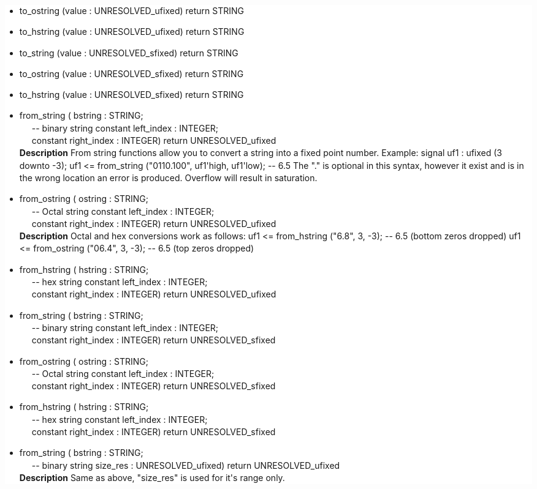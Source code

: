 - to_ostring <font id="function_arguments">(value : UNRESOLVED_ufixed) </font> <font id="function_return">return STRING </font>
- to_hstring <font id="function_arguments">(value : UNRESOLVED_ufixed) </font> <font id="function_return">return STRING </font>
- to_string <font id="function_arguments">(value : UNRESOLVED_sfixed) </font> <font id="function_return">return STRING </font>
- to_ostring <font id="function_arguments">(value : UNRESOLVED_sfixed) </font> <font id="function_return">return STRING </font>
- to_hstring <font id="function_arguments">(value : UNRESOLVED_sfixed) </font> <font id="function_return">return STRING </font>
- from_string <font id="function_arguments">( bstring              : STRING;<br><span style="padding-left:20px">      -- binary string constant left_index  : INTEGER;<br><span style="padding-left:20px"> constant right_index : INTEGER) </font> <font id="function_return">return UNRESOLVED_ufixed </font>
</br>**Description**
 From string functions allow you to convert a string into a fixed
 point number.  Example:
  signal uf1 : ufixed (3 downto -3);
  uf1 <= from_string ("0110.100", uf1'high, uf1'low); -- 6.5
 The "." is optional in this syntax, however it exist and is
 in the wrong location an error is produced.  Overflow will
 result in saturation.

- from_ostring <font id="function_arguments">( ostring              : STRING;<br><span style="padding-left:20px">      -- Octal string constant left_index  : INTEGER;<br><span style="padding-left:20px"> constant right_index : INTEGER) </font> <font id="function_return">return UNRESOLVED_ufixed </font>
</br>**Description**
 Octal and hex conversions work as follows:
 uf1 <= from_hstring ("6.8", 3, -3); -- 6.5 (bottom zeros dropped)
 uf1 <= from_ostring ("06.4", 3, -3); -- 6.5 (top zeros dropped)

- from_hstring <font id="function_arguments">( hstring              : STRING;<br><span style="padding-left:20px">      -- hex string constant left_index  : INTEGER;<br><span style="padding-left:20px"> constant right_index : INTEGER) </font> <font id="function_return">return UNRESOLVED_ufixed </font>
- from_string <font id="function_arguments">( bstring              : STRING;<br><span style="padding-left:20px">      -- binary string constant left_index  : INTEGER;<br><span style="padding-left:20px"> constant right_index : INTEGER) </font> <font id="function_return">return UNRESOLVED_sfixed </font>
- from_ostring <font id="function_arguments">( ostring              : STRING;<br><span style="padding-left:20px">      -- Octal string constant left_index  : INTEGER;<br><span style="padding-left:20px"> constant right_index : INTEGER) </font> <font id="function_return">return UNRESOLVED_sfixed </font>
- from_hstring <font id="function_arguments">( hstring              : STRING;<br><span style="padding-left:20px">      -- hex string constant left_index  : INTEGER;<br><span style="padding-left:20px"> constant right_index : INTEGER) </font> <font id="function_return">return UNRESOLVED_sfixed </font>
- from_string <font id="function_arguments">( bstring  : STRING;<br><span style="padding-left:20px">                  -- binary string size_res : UNRESOLVED_ufixed) </font> <font id="function_return">return UNRESOLVED_ufixed </font>
</br>**Description**
 Same as above, "size_res" is used for it's range only.
